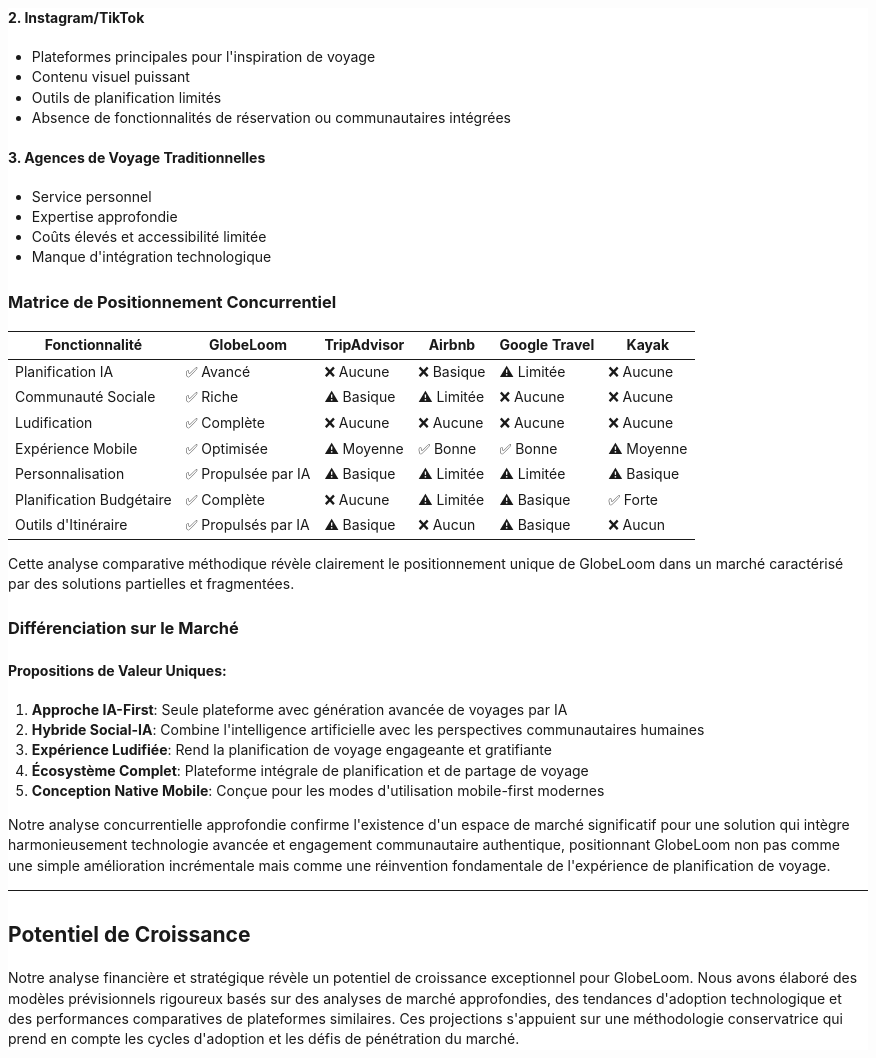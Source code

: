 #### 2. **Instagram/TikTok**
- Plateformes principales pour l'inspiration de voyage
- Contenu visuel puissant
- Outils de planification limités
- Absence de fonctionnalités de réservation ou communautaires intégrées

#### 3. **Agences de Voyage Traditionnelles**
- Service personnel
- Expertise approfondie
- Coûts élevés et accessibilité limitée
- Manque d'intégration technologique

### Matrice de Positionnement Concurrentiel

| Fonctionnalité | GlobeLoom | TripAdvisor | Airbnb | Google Travel | Kayak |
|----------------|-----------|-------------|---------|---------------|-------|
| Planification IA | ✅ Avancé | ❌ Aucune | ❌ Basique | ⚠️ Limitée | ❌ Aucune |
| Communauté Sociale | ✅ Riche | ⚠️ Basique | ⚠️ Limitée | ❌ Aucune | ❌ Aucune |
| Ludification | ✅ Complète | ❌ Aucune | ❌ Aucune | ❌ Aucune | ❌ Aucune |
| Expérience Mobile | ✅ Optimisée | ⚠️ Moyenne | ✅ Bonne | ✅ Bonne | ⚠️ Moyenne |
| Personnalisation | ✅ Propulsée par IA | ⚠️ Basique | ⚠️ Limitée | ⚠️ Limitée | ⚠️ Basique |
| Planification Budgétaire | ✅ Complète | ❌ Aucune | ⚠️ Limitée | ⚠️ Basique | ✅ Forte |
| Outils d'Itinéraire | ✅ Propulsés par IA | ⚠️ Basique | ❌ Aucun | ⚠️ Basique | ❌ Aucun |

Cette analyse comparative méthodique révèle clairement le positionnement unique de GlobeLoom dans un marché caractérisé par des solutions partielles et fragmentées.

### Différenciation sur le Marché

#### Propositions de Valeur Uniques:
1. **Approche IA-First**: Seule plateforme avec génération avancée de voyages par IA
2. **Hybride Social-IA**: Combine l'intelligence artificielle avec les perspectives communautaires humaines
3. **Expérience Ludifiée**: Rend la planification de voyage engageante et gratifiante
4. **Écosystème Complet**: Plateforme intégrale de planification et de partage de voyage
5. **Conception Native Mobile**: Conçue pour les modes d'utilisation mobile-first modernes

Notre analyse concurrentielle approfondie confirme l'existence d'un espace de marché significatif pour une solution qui intègre harmonieusement technologie avancée et engagement communautaire authentique, positionnant GlobeLoom non pas comme une simple amélioration incrémentale mais comme une réinvention fondamentale de l'expérience de planification de voyage.

---

## Potentiel de Croissance

Notre analyse financière et stratégique révèle un potentiel de croissance exceptionnel pour GlobeLoom. Nous avons élaboré des modèles prévisionnels rigoureux basés sur des analyses de marché approfondies, des tendances d'adoption technologique et des performances comparatives de plateformes similaires. Ces projections s'appuient sur une méthodologie conservatrice qui prend en compte les cycles d'adoption et les défis de pénétration du marché.
